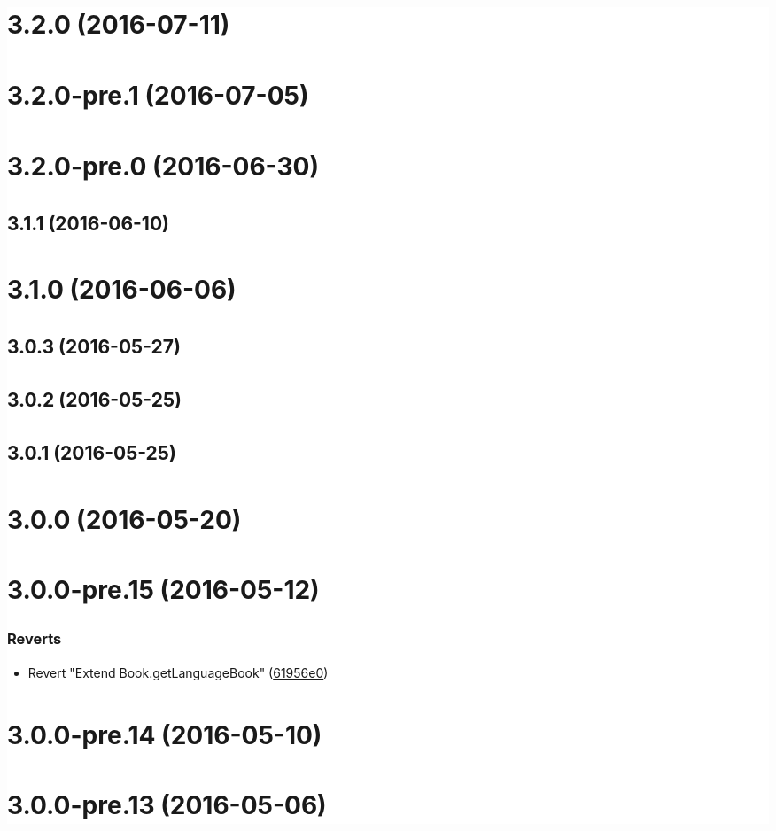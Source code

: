 # 3.2.0 (2016-07-11)



# 3.2.0-pre.1 (2016-07-05)



# 3.2.0-pre.0 (2016-06-30)



## 3.1.1 (2016-06-10)



# 3.1.0 (2016-06-06)



## 3.0.3 (2016-05-27)



## 3.0.2 (2016-05-25)



## 3.0.1 (2016-05-25)



# 3.0.0 (2016-05-20)



# 3.0.0-pre.15 (2016-05-12)


### Reverts

* Revert "Extend Book.getLanguageBook" ([61956e0](https://github.com/GitbookIO/gitbook/commit/61956e0646aef52d1060aff4b200c7dbbcf82f0d))



# 3.0.0-pre.14 (2016-05-10)



# 3.0.0-pre.13 (2016-05-06)
